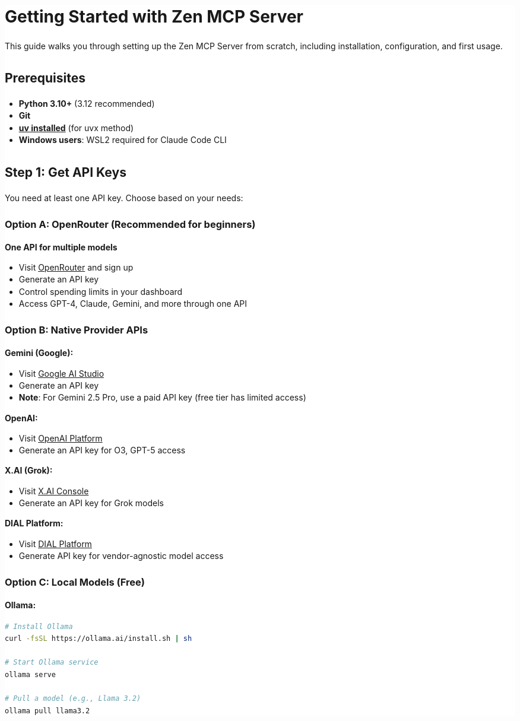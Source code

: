 # Getting Started with Zen MCP Server

This guide walks you through setting up the Zen MCP Server from scratch, including installation, configuration, and first usage.

## Prerequisites

- **Python 3.10+** (3.12 recommended)
- **Git**
- **[uv installed](https://docs.astral.sh/uv/getting-started/installation/)** (for uvx method)
- **Windows users**: WSL2 required for Claude Code CLI

## Step 1: Get API Keys

You need at least one API key. Choose based on your needs:

### Option A: OpenRouter (Recommended for beginners)
**One API for multiple models**
- Visit [OpenRouter](https://openrouter.ai/) and sign up
- Generate an API key
- Control spending limits in your dashboard
- Access GPT-4, Claude, Gemini, and more through one API

### Option B: Native Provider APIs

**Gemini (Google):**
- Visit [Google AI Studio](https://makersuite.google.com/app/apikey)
- Generate an API key
- **Note**: For Gemini 2.5 Pro, use a paid API key (free tier has limited access)

**OpenAI:**
- Visit [OpenAI Platform](https://platform.openai.com/api-keys)
- Generate an API key for O3, GPT-5 access

**X.AI (Grok):**
- Visit [X.AI Console](https://console.x.ai/)
- Generate an API key for Grok models

**DIAL Platform:**
- Visit [DIAL Platform](https://dialx.ai/)
- Generate API key for vendor-agnostic model access

### Option C: Local Models (Free)

**Ollama:**
```bash
# Install Ollama
curl -fsSL https://ollama.ai/install.sh | sh

# Start Ollama service
ollama serve

# Pull a model (e.g., Llama 3.2)
ollama pull llama3.2
```
